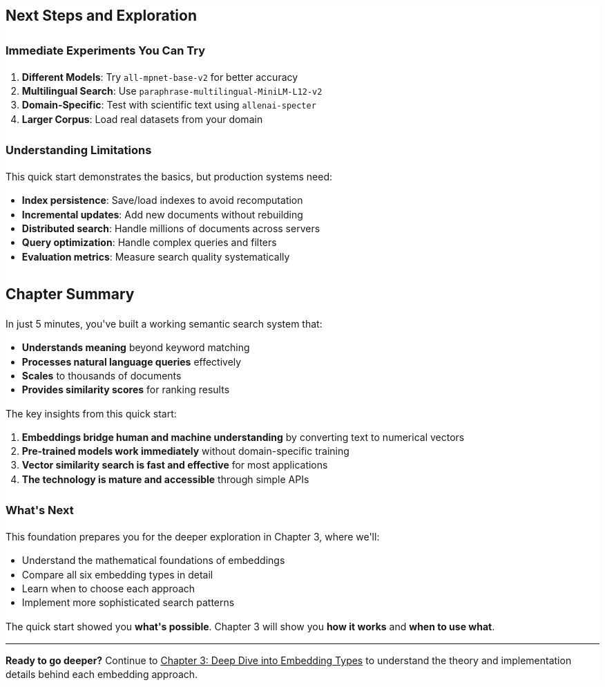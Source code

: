 ## Next Steps and Exploration

### Immediate Experiments You Can Try

1. **Different Models**: Try `all-mpnet-base-v2` for better accuracy
2. **Multilingual Search**: Use `paraphrase-multilingual-MiniLM-L12-v2`
3. **Domain-Specific**: Test with scientific text using `allenai-specter`
4. **Larger Corpus**: Load real datasets from your domain

### Understanding Limitations

This quick start demonstrates the basics, but production systems need:

- **Index persistence**: Save/load indexes to avoid recomputation
- **Incremental updates**: Add new documents without rebuilding
- **Distributed search**: Handle millions of documents across servers
- **Query optimization**: Handle complex queries and filters
- **Evaluation metrics**: Measure search quality systematically

## Chapter Summary

In just 5 minutes, you've built a working semantic search system that:

- **Understands meaning** beyond keyword matching
- **Processes natural language queries** effectively  
- **Scales** to thousands of documents
- **Provides similarity scores** for ranking results

The key insights from this quick start:

1. **Embeddings bridge human and machine understanding** by converting text to numerical vectors
2. **Pre-trained models work immediately** without domain-specific training
3. **Vector similarity search is fast and effective** for most applications
4. **The technology is mature and accessible** through simple APIs

### What's Next

This foundation prepares you for the deeper exploration in Chapter 3, where we'll:

- Understand the mathematical foundations of embeddings
- Compare all six embedding types in detail
- Learn when to choose each approach
- Implement more sophisticated search patterns

The quick start showed you **what's possible**. Chapter 3 will show you **how it works** and **when to use what**.

---

**Ready to go deeper?** Continue to [Chapter 3: Deep Dive into Embedding Types](03_embedding_types.md) to understand the theory and implementation details behind each embedding approach.
